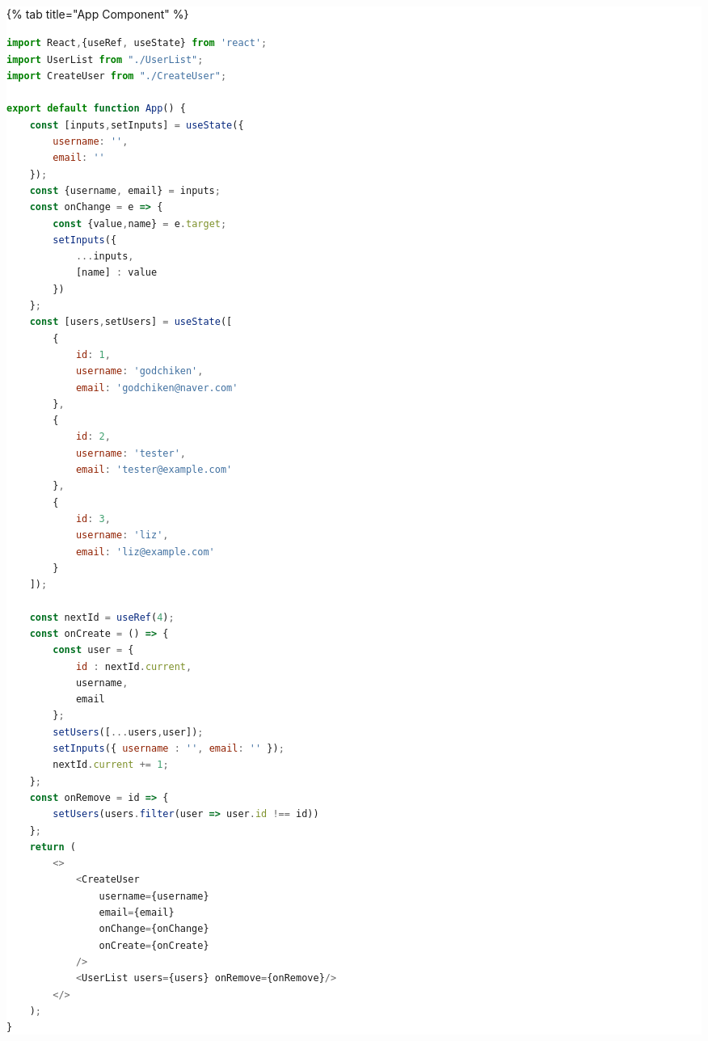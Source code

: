 
{% tab title="App Component" %}
```javascript
import React,{useRef, useState} from 'react';
import UserList from "./UserList";
import CreateUser from "./CreateUser";

export default function App() {
    const [inputs,setInputs] = useState({
        username: '',
        email: ''
    });
    const {username, email} = inputs;
    const onChange = e => {
        const {value,name} = e.target;
        setInputs({
            ...inputs,
            [name] : value
        })
    };
    const [users,setUsers] = useState([
        {
            id: 1,
            username: 'godchiken',
            email: 'godchiken@naver.com'
        },
        {
            id: 2,
            username: 'tester',
            email: 'tester@example.com'
        },
        {
            id: 3,
            username: 'liz',
            email: 'liz@example.com'
        }
    ]);

    const nextId = useRef(4);
    const onCreate = () => {
        const user = {
            id : nextId.current,
            username,
            email
        };
        setUsers([...users,user]);
        setInputs({ username : '', email: '' });
        nextId.current += 1;
    };
    const onRemove = id => {
        setUsers(users.filter(user => user.id !== id))
    };
    return (
        <>
            <CreateUser
                username={username}
                email={email}
                onChange={onChange}
                onCreate={onCreate}
            />
            <UserList users={users} onRemove={onRemove}/>
        </>
    );
}
```
